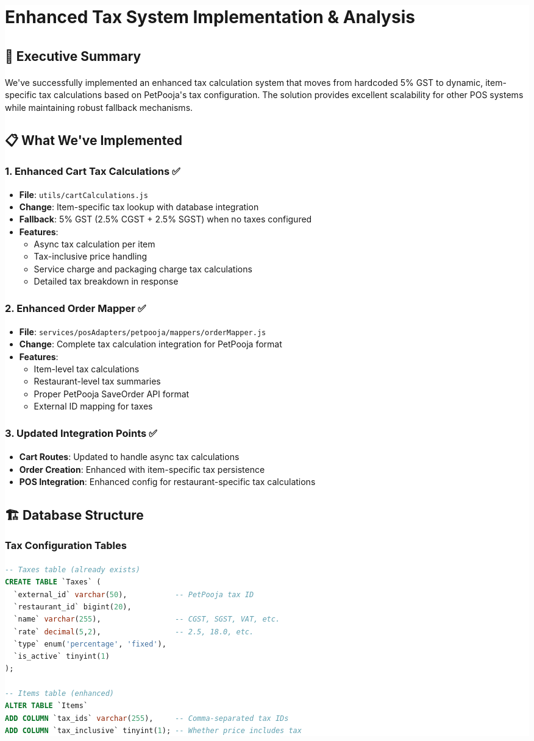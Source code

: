 # Enhanced Tax System Implementation & Analysis

## 🎯 **Executive Summary**

We've successfully implemented an enhanced tax calculation system that moves from hardcoded 5% GST to dynamic, item-specific tax calculations based on PetPooja's tax configuration. The solution provides excellent scalability for other POS systems while maintaining robust fallback mechanisms.

## 📋 **What We've Implemented**

### **1. Enhanced Cart Tax Calculations** ✅
- **File**: `utils/cartCalculations.js`
- **Change**: Item-specific tax lookup with database integration
- **Fallback**: 5% GST (2.5% CGST + 2.5% SGST) when no taxes configured
- **Features**:
  - Async tax calculation per item
  - Tax-inclusive price handling
  - Service charge and packaging charge tax calculations
  - Detailed tax breakdown in response

### **2. Enhanced Order Mapper** ✅
- **File**: `services/posAdapters/petpooja/mappers/orderMapper.js`
- **Change**: Complete tax calculation integration for PetPooja format
- **Features**:
  - Item-level tax calculations
  - Restaurant-level tax summaries
  - Proper PetPooja SaveOrder API format
  - External ID mapping for taxes

### **3. Updated Integration Points** ✅
- **Cart Routes**: Updated to handle async tax calculations
- **Order Creation**: Enhanced with item-specific tax persistence
- **POS Integration**: Enhanced config for restaurant-specific tax calculations

## 🏗️ **Database Structure**

### **Tax Configuration Tables**
```sql
-- Taxes table (already exists)
CREATE TABLE `Taxes` (
  `external_id` varchar(50),           -- PetPooja tax ID
  `restaurant_id` bigint(20),
  `name` varchar(255),                 -- CGST, SGST, VAT, etc.
  `rate` decimal(5,2),                 -- 2.5, 18.0, etc.
  `type` enum('percentage', 'fixed'),
  `is_active` tinyint(1)
);

-- Items table (enhanced)
ALTER TABLE `Items` 
ADD COLUMN `tax_ids` varchar(255),     -- Comma-separated tax IDs
ADD COLUMN `tax_inclusive` tinyint(1); -- Whether price includes tax
```
